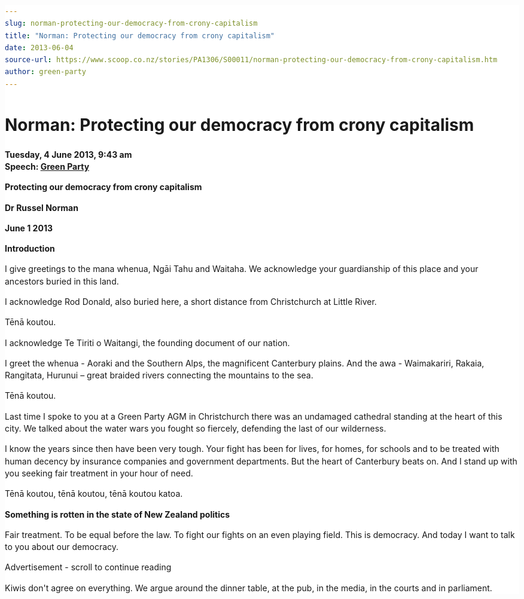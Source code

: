 ```yaml
---
slug: norman-protecting-our-democracy-from-crony-capitalism
title: "Norman: Protecting our democracy from crony capitalism"
date: 2013-06-04
source-url: https://www.scoop.co.nz/stories/PA1306/S00011/norman-protecting-our-democracy-from-crony-capitalism.htm
author: green-party
---
```

Norman: Protecting our democracy from crony capitalism
======================================================

**Tuesday, 4 June 2013, 9:43 am**  
**Speech: [Green Party](https://info.scoop.co.nz/Green_Party)**

**Protecting our democracy from crony capitalism**

**Dr Russel Norman**

**June 1 2013**

**Introduction**

I give greetings to the mana whenua, Ngāi Tahu and Waitaha. We acknowledge your guardianship of this place and your ancestors buried in this land.

I acknowledge Rod Donald, also buried here, a short distance from Christchurch at Little River.

Tēnā koutou.

I acknowledge Te Tiriti o Waitangi, the founding document of our nation.

I greet the whenua - Aoraki and the Southern Alps, the magnificent Canterbury plains. And the awa - Waimakariri, Rakaia, Rangitata, Hurunui – great braided rivers connecting the mountains to the sea.

Tēnā koutou.

Last time I spoke to you at a Green Party AGM in Christchurch there was an undamaged cathedral standing at the heart of this city. We talked about the water wars you fought so fiercely, defending the last of our wilderness.

I know the years since then have been very tough. Your fight has been for lives, for homes, for schools and to be treated with human decency by insurance companies and government departments. But the heart of Canterbury beats on. And I stand up with you seeking fair treatment in your hour of need.

Tēnā koutou, tēnā koutou, tēnā koutou katoa.

**Something is rotten in the state of New Zealand politics**

Fair treatment. To be equal before the law. To fight our fights on an even playing field. This is democracy. And today I want to talk to you about our democracy.

Advertisement - scroll to continue reading





Kiwis don't agree on everything. We argue around the dinner table, at the pub, in the media, in the courts and in parliament.

